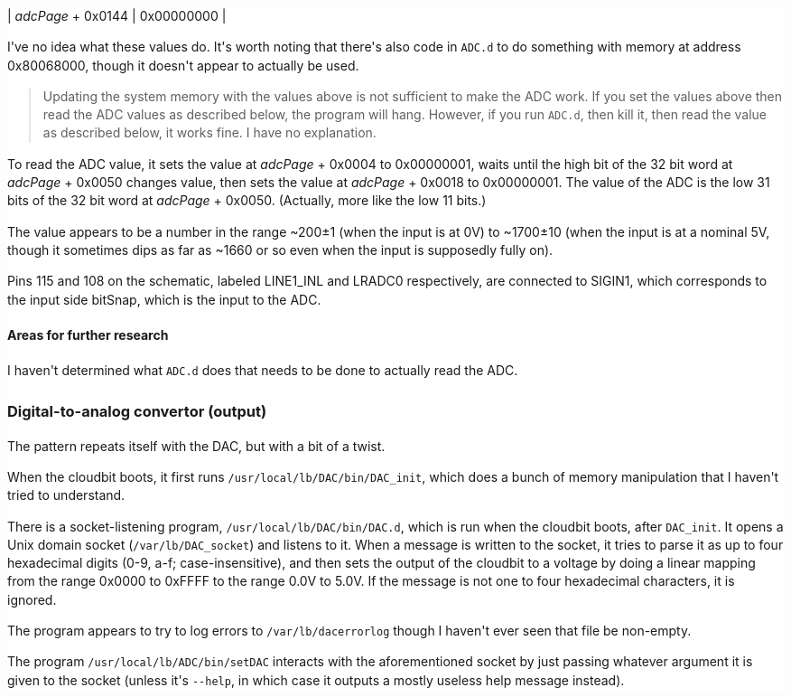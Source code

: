 | _adcPage_ + 0x0144 | 0x00000000 |

I've no idea what these values do. It's worth noting that there's also
code in `ADC.d` to do something with memory at address 0x80068000,
though it doesn't appear to actually be used.

> Updating the system memory with the values above is not sufficient
> to make the ADC work. If you set the values above then read the ADC
> values as described below, the program will hang. However, if you
> run `ADC.d`, then kill it, then read the value as described below,
> it works fine. I have no explanation.

To read the ADC value, it sets the value at _adcPage_ + 0x0004 to
0x00000001, waits until the high bit of the 32 bit word at _adcPage_ +
0x0050 changes value, then sets the value at _adcPage_ + 0x0018 to
0x00000001. The value of the ADC is the low 31 bits of the 32 bit word
at _adcPage_ + 0x0050. (Actually, more like the low 11 bits.)

The value appears to be a number in the range ~200&plusmn;1 (when the
input is at 0V) to ~1700&plusmn;10 (when the input is at a nominal 5V,
though it sometimes dips as far as ~1660 or so even when the input is
supposedly fully on).

Pins 115 and 108 on the schematic, labeled LINE1_INL and LRADC0
respectively, are connected to SIGIN1, which corresponds to the input
side bitSnap, which is the input to the ADC.


#### Areas for further research

I haven't determined what `ADC.d` does that needs to be done to
actually read the ADC.


### Digital-to-analog convertor (output)

The pattern repeats itself with the DAC, but with a bit of a twist.

When the cloudbit boots, it first runs
`/usr/local/lb/DAC/bin/DAC_init`, which does a bunch of memory
manipulation that I haven't tried to understand.

There is a socket-listening program, `/usr/local/lb/DAC/bin/DAC.d`,
which is run when the cloudbit boots, after `DAC_init`. It opens a
Unix domain socket (`/var/lb/DAC_socket`) and listens to it. When a
message is written to the socket, it tries to parse it as up to four
hexadecimal digits (0-9, a-f; case-insensitive), and then sets the
output of the cloudbit to a voltage by doing a linear mapping from the
range 0x0000 to 0xFFFF to the range 0.0V to 5.0V. If the message is
not one to four hexadecimal characters, it is ignored.

The program appears to try to log errors to `/var/lb/dacerrorlog`
though I haven't ever seen that file be non-empty.
 
The program `/usr/local/lb/ADC/bin/setDAC` interacts with the
aforementioned socket by just passing whatever argument it is given to
the socket (unless it's `--help`, in which case it outputs a mostly
useless help message instead).
